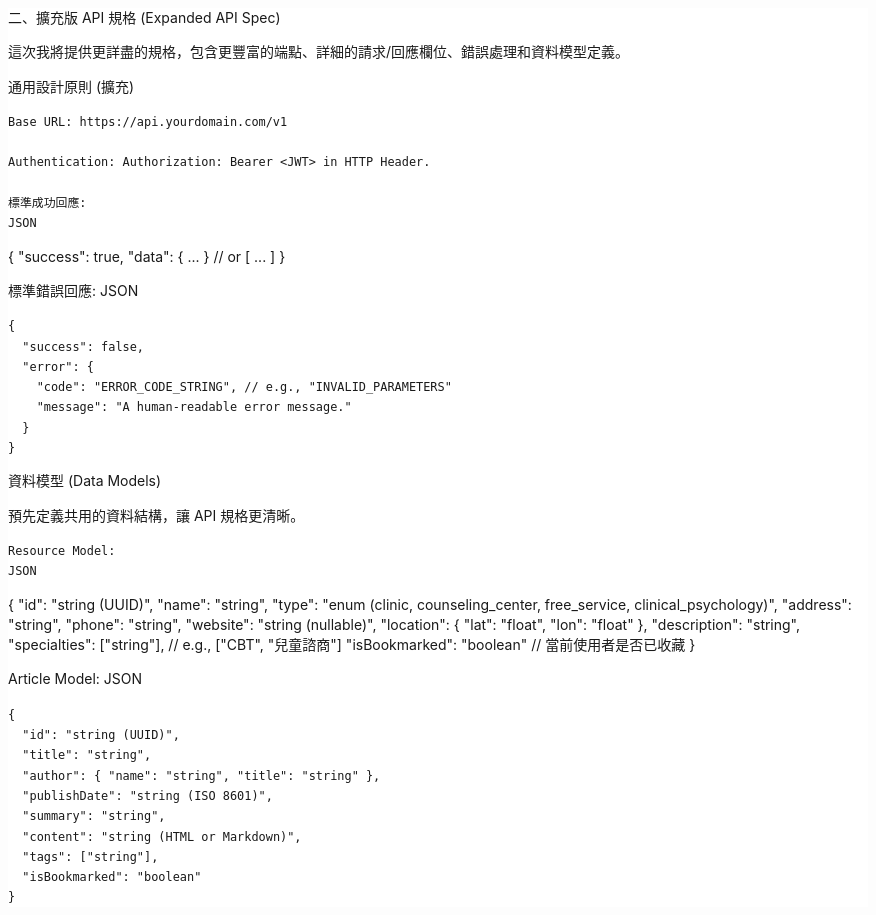 二、擴充版 API 規格 (Expanded API Spec)

這次我將提供更詳盡的規格，包含更豐富的端點、詳細的請求/回應欄位、錯誤處理和資料模型定義。

通用設計原則 (擴充)

    Base URL: https://api.yourdomain.com/v1

    Authentication: Authorization: Bearer <JWT> in HTTP Header.

    標準成功回應:
    JSON

{
  "success": true,
  "data": { ... } // or [ ... ]
}

標準錯誤回應:
JSON

    {
      "success": false,
      "error": {
        "code": "ERROR_CODE_STRING", // e.g., "INVALID_PARAMETERS"
        "message": "A human-readable error message."
      }
    }

資料模型 (Data Models)

預先定義共用的資料結構，讓 API 規格更清晰。

    Resource Model:
    JSON

{
  "id": "string (UUID)",
  "name": "string",
  "type": "enum (clinic, counseling_center, free_service, clinical_psychology)",
  "address": "string",
  "phone": "string",
  "website": "string (nullable)",
  "location": { "lat": "float", "lon": "float" },
  "description": "string",
  "specialties": ["string"], // e.g., ["CBT", "兒童諮商"]
  "isBookmarked": "boolean" // 當前使用者是否已收藏
}

Article Model:
JSON

    {
      "id": "string (UUID)",
      "title": "string",
      "author": { "name": "string", "title": "string" },
      "publishDate": "string (ISO 8601)",
      "summary": "string",
      "content": "string (HTML or Markdown)",
      "tags": ["string"],
      "isBookmarked": "boolean"
    }
